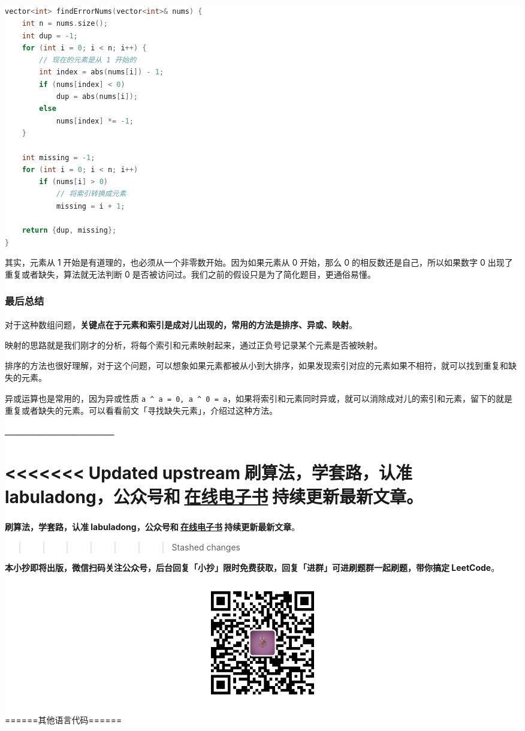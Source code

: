 ```cpp
vector<int> findErrorNums(vector<int>& nums) {
    int n = nums.size();
    int dup = -1;
    for (int i = 0; i < n; i++) {
        // 现在的元素是从 1 开始的
        int index = abs(nums[i]) - 1;
        if (nums[index] < 0)
            dup = abs(nums[i]);
        else
            nums[index] *= -1;
    }

    int missing = -1;
    for (int i = 0; i < n; i++)
        if (nums[i] > 0)
            // 将索引转换成元素
            missing = i + 1;
    
    return {dup, missing};
}
```

其实，元素从 1 开始是有道理的，也必须从一个非零数开始。因为如果元素从 0 开始，那么 0 的相反数还是自己，所以如果数字 0 出现了重复或者缺失，算法就无法判断 0 是否被访问过。我们之前的假设只是为了简化题目，更通俗易懂。

### 最后总结

对于这种数组问题，**关键点在于元素和索引是成对儿出现的，常用的方法是排序、异或、映射**。

映射的思路就是我们刚才的分析，将每个索引和元素映射起来，通过正负号记录某个元素是否被映射。

排序的方法也很好理解，对于这个问题，可以想象如果元素都被从小到大排序，如果发现索引对应的元素如果不相符，就可以找到重复和缺失的元素。

异或运算也是常用的，因为异或性质 `a ^ a = 0, a ^ 0 = a`，如果将索引和元素同时异或，就可以消除成对儿的索引和元素，留下的就是重复或者缺失的元素。可以看看前文「寻找缺失元素」，介绍过这种方法。



**＿＿＿＿＿＿＿＿＿＿＿＿＿**

<<<<<<< Updated upstream
**刷算法，学套路，认准 labuladong，公众号和 [在线电子书](https://labuladong.gitbook.io/algo/) 持续更新最新文章**。
=======
**刷算法，学套路，认准 labuladong，公众号和 [在线电子书](https://labuladong.gitee.io/algo/) 持续更新最新文章**。
>>>>>>> Stashed changes

**本小抄即将出版，微信扫码关注公众号，后台回复「小抄」限时免费获取，回复「进群」可进刷题群一起刷题，带你搞定 LeetCode**。

<p align='center'>
<img src="../pictures/qrcode.jpg" width=200 >
</p>
======其他语言代码======

